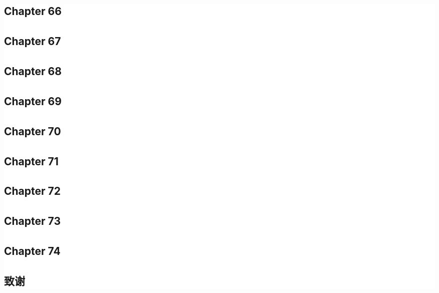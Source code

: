 ## Chapter 66

## Chapter 67

## Chapter 68

## Chapter 69

## Chapter 70

## Chapter 71

## Chapter 72

## Chapter 73

## Chapter 74

## 致谢

